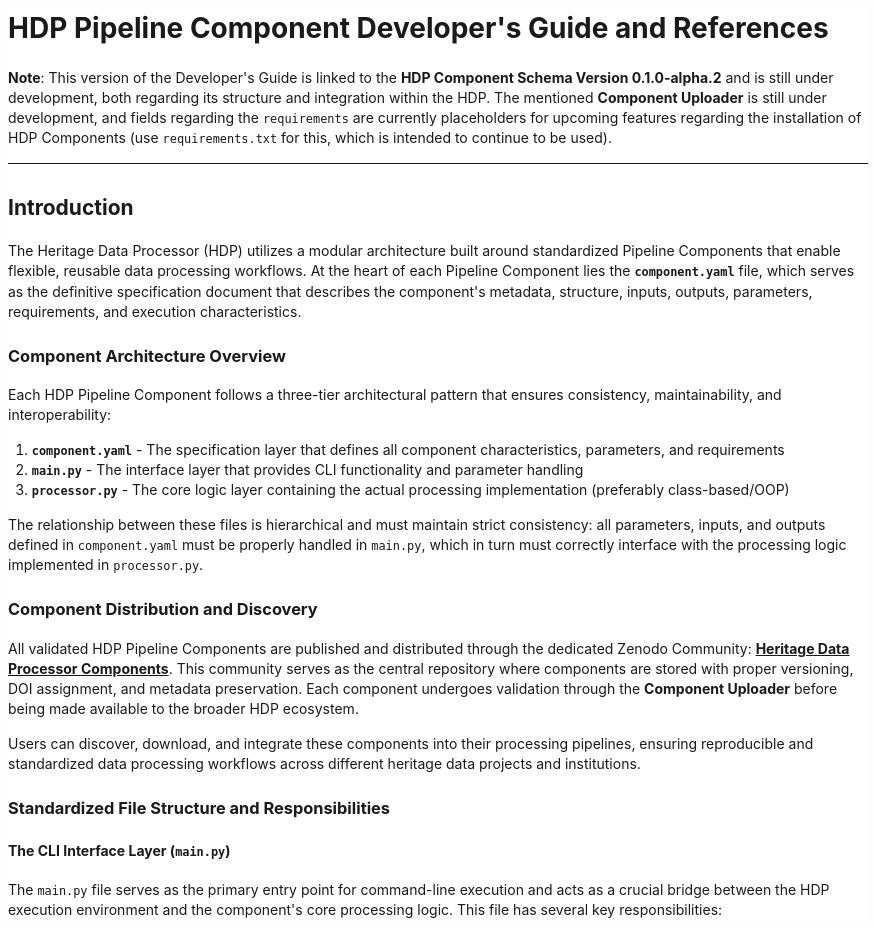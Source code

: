 # HDP Pipeline Component Developer's Guide and References

**Note**: This version of the Developer's Guide is linked to the **HDP Component Schema Version 0.1.0-alpha.2** and is still under development, both regarding its structure and integration within the HDP. The mentioned **Component Uploader** is still under development, and fields regarding the `requirements` are currently placeholders for upcoming features regarding the installation of HDP Components (use `requirements.txt` for this, which is intended to continue to be used).

***

## Introduction

The Heritage Data Processor (HDP) utilizes a modular architecture built around standardized Pipeline Components that enable flexible, reusable data processing workflows. At the heart of each Pipeline Component lies the **`component.yaml`** file, which serves as the definitive specification document that describes the component's metadata, structure, inputs, outputs, parameters, requirements, and execution characteristics.

### Component Architecture Overview

Each HDP Pipeline Component follows a three-tier architectural pattern that ensures consistency, maintainability, and interoperability:

1. **`component.yaml`** - The specification layer that defines all component characteristics, parameters, and requirements
2. **`main.py`** - The interface layer that provides CLI functionality and parameter handling
3. **`processor.py`** - The core logic layer containing the actual processing implementation (preferably class-based/OOP)

The relationship between these files is hierarchical and must maintain strict consistency: all parameters, inputs, and outputs defined in `component.yaml` must be properly handled in `main.py`, which in turn must correctly interface with the processing logic implemented in `processor.py`.

### Component Distribution and Discovery

All validated HDP Pipeline Components are published and distributed through the dedicated Zenodo Community: **[Heritage Data Processor Components](https://zenodo.org/communities/hdp-components)**. This community serves as the central repository where components are stored with proper versioning, DOI assignment, and metadata preservation. Each component undergoes validation through the **Component Uploader** before being made available to the broader HDP ecosystem.

Users can discover, download, and integrate these components into their processing pipelines, ensuring reproducible and standardized data processing workflows across different heritage data projects and institutions.

### Standardized File Structure and Responsibilities

#### The CLI Interface Layer (`main.py`)

The `main.py` file serves as the primary entry point for command-line execution and acts as a crucial bridge between the HDP execution environment and the component's core processing logic. This file has several key responsibilities:
